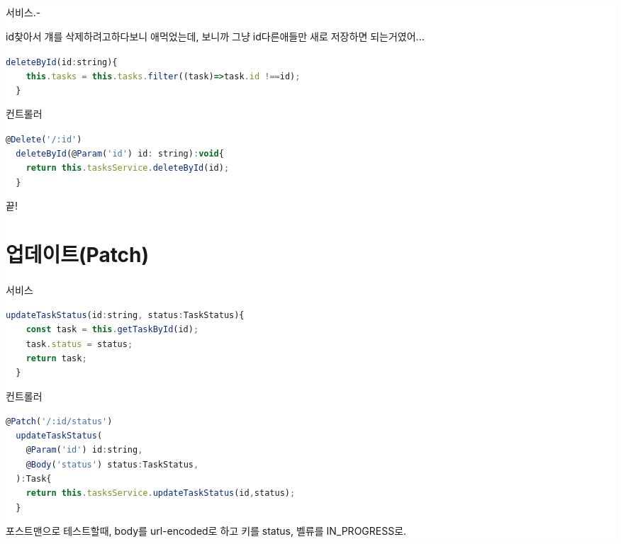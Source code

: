 서비스.- 

id찾아서 걔를 삭제하려고하다보니 애먹었는데, 보니까 그냥 id다른애들만 새로 저장하면 되는거였어...

```jsx
deleteById(id:string){
    this.tasks = this.tasks.filter((task)=>task.id !==id);
  }
```

컨트롤러

```jsx
@Delete('/:id')
  deleteById(@Param('id') id: string):void{
    return this.tasksService.deleteById(id);
  }
```

끝!

# 업데이트(Patch)

서비스

```jsx
updateTaskStatus(id:string, status:TaskStatus){
    const task = this.getTaskById(id);
    task.status = status;
    return task;
  }
```

컨트롤러

```jsx
@Patch('/:id/status')
  updateTaskStatus(
    @Param('id') id:string,
    @Body('status') status:TaskStatus,
  ):Task{
    return this.tasksService.updateTaskStatus(id,status);
  }
```

포스트맨으로 테스트할때, body를 url-encoded로 하고 키를 status, 벨류를 IN_PROGRESS로.
